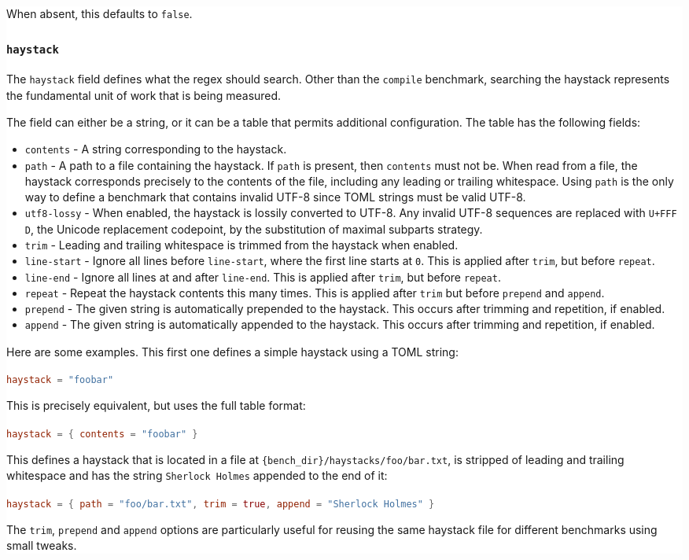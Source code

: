 When absent, this defaults to `false`.

### `haystack`

The `haystack` field defines what the regex should search. Other than the
`compile` benchmark, searching the haystack represents the fundamental unit of
work that is being measured.

The field can either be a string, or it can be a table that permits additional
configuration. The table has the following fields:

* `contents` - A string corresponding to the haystack.
* `path` - A path to a file containing the haystack. If `path` is present,
then `contents` must not be. When read from a file, the haystack corresponds
precisely to the contents of the file, including any leading or trailing
whitespace. Using `path` is the only way to define a benchmark that contains
invalid UTF-8 since TOML strings must be valid UTF-8.
* `utf8-lossy` - When enabled, the haystack is lossily converted to UTF-8.
Any invalid UTF-8 sequences are replaced with `U+FFFD`, the Unicode replacement
codepoint, by the substitution of maximal subparts strategy.
* `trim` - Leading and trailing whitespace is trimmed from the haystack when
enabled.
* `line-start` - Ignore all lines before `line-start`, where the first line
starts at `0`. This is applied after `trim`, but before `repeat`.
* `line-end` - Ignore all lines at and after `line-end`. This is applied after
`trim`, but before `repeat`.
* `repeat` - Repeat the haystack contents this many times. This is applied
after `trim` but before `prepend` and `append`.
* `prepend` - The given string is automatically prepended to the haystack. This
occurs after trimming and repetition, if enabled.
* `append` - The given string is automatically appended to the haystack. This
occurs after trimming and repetition, if enabled.

Here are some examples. This first one defines a simple haystack using a TOML
string:

```toml
haystack = "foobar"
```

This is precisely equivalent, but uses the full table format:

```toml
haystack = { contents = "foobar" }
```

This defines a haystack that is located in a file at
`{bench_dir}/haystacks/foo/bar.txt`, is stripped of leading and trailing
whitespace and has the string `Sherlock Holmes` appended to the end of it:

```toml
haystack = { path = "foo/bar.txt", trim = true, append = "Sherlock Holmes" }
```

The `trim`, `prepend` and `append` options are particularly useful for reusing
the same haystack file for different benchmarks using small tweaks.
